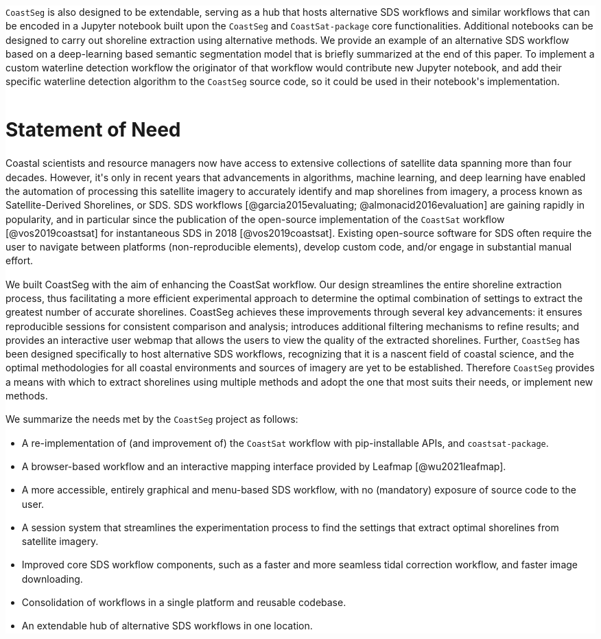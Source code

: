 `CoastSeg` is also designed to be extendable, serving as a hub that hosts alternative SDS workflows and similar workflows that can be encoded in a Jupyter notebook built upon the `CoastSeg` and `CoastSat-package` core functionalities. Additional notebooks can be designed to carry out shoreline extraction using alternative methods. We provide an example of an alternative SDS workflow based on a deep-learning based semantic segmentation model that is briefly summarized at the end of this paper. To implement a custom waterline detection workflow the originator of that workflow would contribute new Jupyter notebook, and add their specific waterline detection algorithm to the `CoastSeg` source code, so it could be used in their notebook's implementation.



# Statement of Need

Coastal scientists and resource managers now have access to extensive collections of satellite data spanning more than four decades. However, it's only in recent years that advancements in algorithms, machine learning, and deep learning have enabled the automation of processing this satellite imagery to accurately identify and map shorelines from imagery, a process known as Satellite-Derived Shorelines, or SDS. SDS workflows [@garcia2015evaluating; @almonacid2016evaluation] are gaining rapidly in popularity, and in particular since the publication of the open-source implementation of the `CoastSat` workflow [@vos2019coastsat] for instantaneous SDS in 2018 [@vos2019coastsat]. Existing open-source software for SDS often require the user to navigate between platforms (non-reproducible elements), develop custom code, and/or engage in substantial manual effort.

We built CoastSeg with the aim of enhancing the CoastSat workflow. Our design streamlines the entire shoreline extraction process, thus facilitating a more efficient experimental approach to determine the optimal combination of settings to extract the greatest number of accurate shorelines. CoastSeg achieves these improvements through several key advancements: it ensures reproducible sessions for consistent comparison and analysis; introduces additional filtering mechanisms to refine results; and provides an interactive user webmap that allows the users to view the quality of the extracted shorelines. Further, `CoastSeg` has been designed specifically to host alternative SDS workflows, recognizing that it is a nascent field of coastal science, and the optimal methodologies for all coastal environments and sources of imagery are yet to be established. Therefore `CoastSeg` provides a means with which to extract shorelines using multiple methods and adopt the one that most suits their needs, or implement new methods.

We summarize the needs met by the `CoastSeg` project as follows:

- A re-implementation of (and improvement of) the `CoastSat` workflow with pip-installable APIs, and `coastsat-package`.

- A browser-based workflow and an interactive mapping interface provided by Leafmap [@wu2021leafmap].

- A more accessible, entirely graphical and menu-based SDS workflow, with no (mandatory) exposure of source code to the user.

- A session system that streamlines the experimentation process to find the settings that extract optimal shorelines from satellite imagery.

- Improved core SDS workflow components, such as a faster and more seamless tidal correction workflow, and faster image downloading.

- Consolidation of workflows in a single platform and reusable codebase.

- An extendable hub of alternative SDS workflows in one location.

